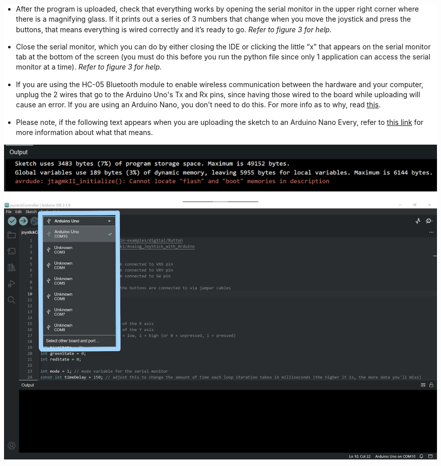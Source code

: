 * After the program is uploaded, check that everything works by opening the serial monitor in the upper right corner where there is a magnifying glass. If it prints out a series of 3 numbers that change when you move the joystick and press the buttons, that means everything is wired correctly and it’s ready to go. *Refer to figure 3 for help.*

* Close the serial monitor, which you can do by either closing the IDE or clicking the little “x” that appears on the serial monitor tab at the bottom of the screen (you must do this before you run the python file since only 1 application can access the serial monitor at a time). *Refer to figure 3 for help.*

* If you are using the HC-05 Bluetooth module to enable wireless communication between the hardware and your computer, unplug the 2 wires that go to the Arduino Uno's Tx and Rx pins, since having those wired to the board while uploading will cause an error. If you are using an Arduino Nano, you don't need to do this. For more info as to why, read [this](https://docs.arduino.cc/tutorials/nano-every/uart).

* Please note, if the following text appears when you are uploading the sketch to an Arduino Nano Every, refer to [this link](https://support.arduino.cc/hc/en-us/articles/4405239282578-avrdude-jtagmkII-initialize-Cannot-locate-flash-and-boot-memories-in-description) for more information about what that means.

![Nano Every Warning](imgs/every_warning.png)

![Reference 1](imgs/ref1.png)
